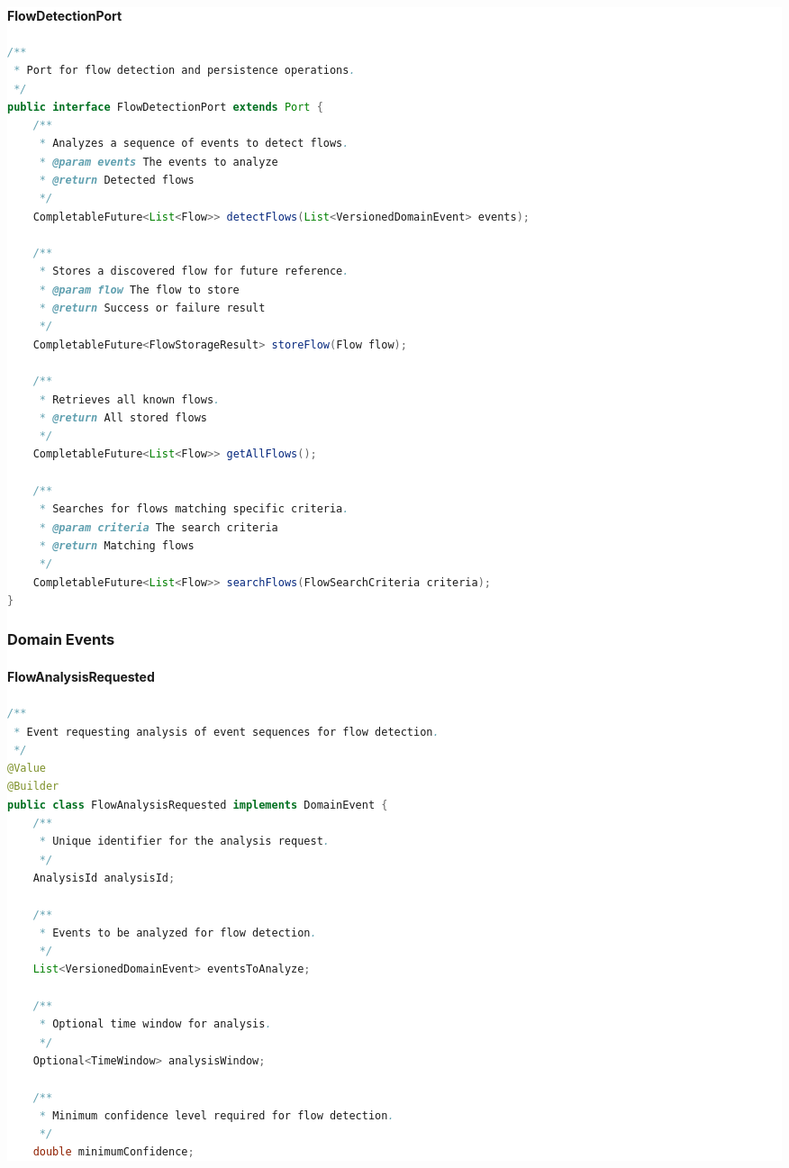 #### FlowDetectionPort
```java
/**
 * Port for flow detection and persistence operations.
 */
public interface FlowDetectionPort extends Port {
    /**
     * Analyzes a sequence of events to detect flows.
     * @param events The events to analyze
     * @return Detected flows
     */
    CompletableFuture<List<Flow>> detectFlows(List<VersionedDomainEvent> events);
    
    /**
     * Stores a discovered flow for future reference.
     * @param flow The flow to store
     * @return Success or failure result
     */
    CompletableFuture<FlowStorageResult> storeFlow(Flow flow);
    
    /**
     * Retrieves all known flows.
     * @return All stored flows
     */
    CompletableFuture<List<Flow>> getAllFlows();
    
    /**
     * Searches for flows matching specific criteria.
     * @param criteria The search criteria
     * @return Matching flows
     */
    CompletableFuture<List<Flow>> searchFlows(FlowSearchCriteria criteria);
}
```

### Domain Events

#### FlowAnalysisRequested
```java
/**
 * Event requesting analysis of event sequences for flow detection.
 */
@Value
@Builder
public class FlowAnalysisRequested implements DomainEvent {
    /**
     * Unique identifier for the analysis request.
     */
    AnalysisId analysisId;
    
    /**
     * Events to be analyzed for flow detection.
     */
    List<VersionedDomainEvent> eventsToAnalyze;
    
    /**
     * Optional time window for analysis.
     */
    Optional<TimeWindow> analysisWindow;
    
    /**
     * Minimum confidence level required for flow detection.
     */
    double minimumConfidence;
```